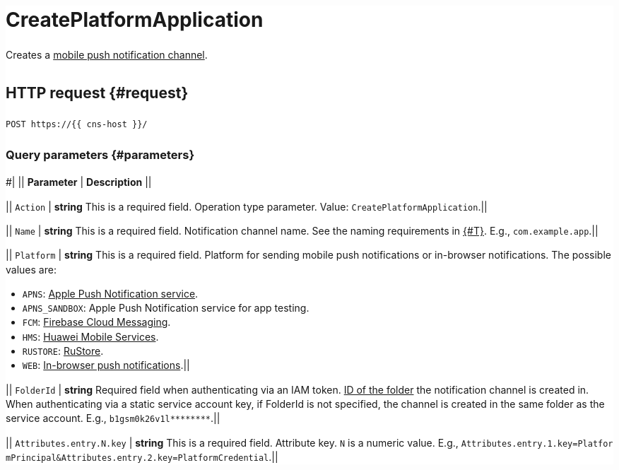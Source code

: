 # CreatePlatformApplication

Creates a [mobile push notification channel](../concepts/push.md).

## HTTP request {#request}

```http
POST https://{{ cns-host }}/
```

### Query parameters {#parameters}

#|
|| **Parameter** | **Description** ||

|| `Action` | **string**
This is a required field.
Operation type parameter.
Value: `CreatePlatformApplication`.||

|| `Name` | **string**
This is a required field.
Notification channel name. See the naming requirements in [{#T}](../operations/push/channel-create.md).
E.g., `com.example.app`.||

|| `Platform` | **string**
This is a required field.
Platform for sending mobile push notifications or in-browser notifications.
The possible values are:
- `APNS`: [Apple Push Notification service](https://developer.apple.com/notifications/).
- `APNS_SANDBOX`: Apple Push Notification service for app testing.
- `FCM`: [Firebase Cloud Messaging](https://firebase.google.com/).
- `HMS`: [Huawei Mobile Services](https://developer.huawei.com/consumer/).
- `RUSTORE`: [RuStore](https://www.rustore.ru/help/sdk/push-notifications/).
- `WEB`: [In-browser push notifications](https://developer.mozilla.org/en-US/docs/Web/API/Push_API).||

|| `FolderId` | **string**
Required field when authenticating via an IAM token.
[ID of the folder](../../resource-manager/operations/folder/get-id.md) the notification channel is created in. When authenticating via a static service account key, if FolderId is not specified, the channel is created in the same folder as the service account.
E.g., `b1gsm0k26v1l********`.||

|| `Attributes.entry.N.key` | **string**
This is a required field.
Attribute key. `N` is a numeric value.
E.g., `Attributes.entry.1.key=PlatformPrincipal&Attributes.entry.2.key=PlatformCredential`.||
